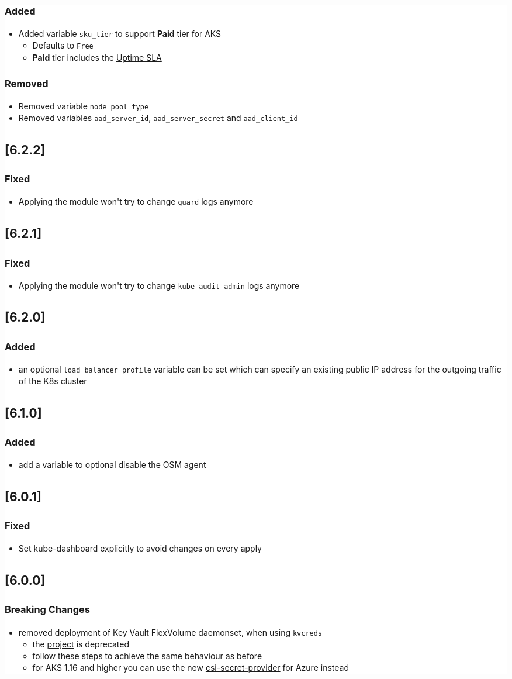 ### Added

- Added variable `sku_tier` to support **Paid** tier for AKS
  - Defaults to `Free`
  - **Paid** tier includes the [Uptime SLA](https://docs.microsoft.com/en-us/azure/aks/uptime-sla)

### Removed

- Removed variable `node_pool_type`
- Removed variables `aad_server_id`, `aad_server_secret` and `aad_client_id`

## [6.2.2]

### Fixed

- Applying the module won't try to change `guard` logs anymore

## [6.2.1]

### Fixed

- Applying the module won't try to change `kube-audit-admin` logs anymore

## [6.2.0]

### Added
- an optional `load_balancer_profile` variable can be set which can specify an existing public
  IP address for the outgoing traffic of the K8s cluster

## [6.1.0]

### Added
- add a variable to optional disable the OSM agent

## [6.0.1]

### Fixed

- Set kube-dashboard explicitly to avoid changes on every apply

## [6.0.0]

### Breaking Changes

- removed deployment of Key Vault FlexVolume daemonset, when using `kvcreds`
  - the [project](https://github.com/Azure/kubernetes-keyvault-flexvol) is deprecated
  - follow these [steps](https://github.com/Azure/kubernetes-keyvault-flexvol#option-2-existing-aks-cluster) to achieve the same behaviour as before
  - for AKS 1.16 and higher you can use the new [csi-secret-provider](https://github.com/Azure/secrets-store-csi-driver-provider-azure) for Azure instead
